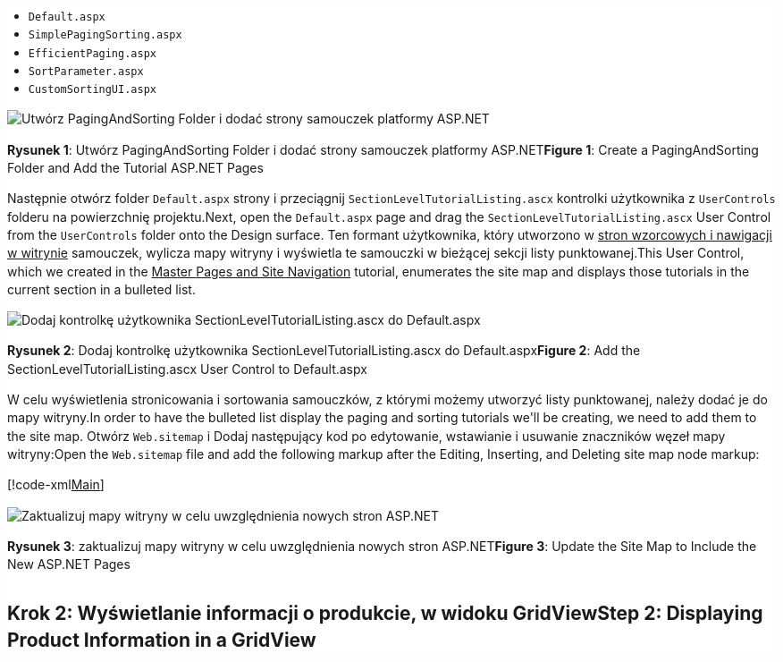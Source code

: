 - `Default.aspx`
- `SimplePagingSorting.aspx`
- `EfficientPaging.aspx`
- `SortParameter.aspx`
- `CustomSortingUI.aspx`


![Utwórz PagingAndSorting Folder i dodać strony samouczek platformy ASP.NET](paging-and-sorting-report-data-cs/_static/image1.png)

<span data-ttu-id="bdef3-122">**Rysunek 1**: Utwórz PagingAndSorting Folder i dodać strony samouczek platformy ASP.NET</span><span class="sxs-lookup"><span data-stu-id="bdef3-122">**Figure 1**: Create a PagingAndSorting Folder and Add the Tutorial ASP.NET Pages</span></span>


<span data-ttu-id="bdef3-123">Następnie otwórz folder `Default.aspx` strony i przeciągnij `SectionLevelTutorialListing.ascx` kontrolki użytkownika z `UserControls` folderu na powierzchnię projektu.</span><span class="sxs-lookup"><span data-stu-id="bdef3-123">Next, open the `Default.aspx` page and drag the `SectionLevelTutorialListing.ascx` User Control from the `UserControls` folder onto the Design surface.</span></span> <span data-ttu-id="bdef3-124">Ten formant użytkownika, który utworzono w [stron wzorcowych i nawigacji w witrynie](../introduction/master-pages-and-site-navigation-cs.md) samouczek, wylicza mapy witryny i wyświetla te samouczki w bieżącej sekcji listy punktowanej.</span><span class="sxs-lookup"><span data-stu-id="bdef3-124">This User Control, which we created in the [Master Pages and Site Navigation](../introduction/master-pages-and-site-navigation-cs.md) tutorial, enumerates the site map and displays those tutorials in the current section in a bulleted list.</span></span>


![Dodaj kontrolkę użytkownika SectionLevelTutorialListing.ascx do Default.aspx](paging-and-sorting-report-data-cs/_static/image2.png)

<span data-ttu-id="bdef3-126">**Rysunek 2**: Dodaj kontrolkę użytkownika SectionLevelTutorialListing.ascx do Default.aspx</span><span class="sxs-lookup"><span data-stu-id="bdef3-126">**Figure 2**: Add the SectionLevelTutorialListing.ascx User Control to Default.aspx</span></span>


<span data-ttu-id="bdef3-127">W celu wyświetlenia stronicowania i sortowania samouczków, z którymi możemy utworzyć listy punktowanej, należy dodać je do mapy witryny.</span><span class="sxs-lookup"><span data-stu-id="bdef3-127">In order to have the bulleted list display the paging and sorting tutorials we'll be creating, we need to add them to the site map.</span></span> <span data-ttu-id="bdef3-128">Otwórz `Web.sitemap` i Dodaj następujący kod po edytowanie, wstawianie i usuwanie znaczników węzeł mapy witryny:</span><span class="sxs-lookup"><span data-stu-id="bdef3-128">Open the `Web.sitemap` file and add the following markup after the Editing, Inserting, and Deleting site map node markup:</span></span>


[!code-xml[Main](paging-and-sorting-report-data-cs/samples/sample1.xml)]


![Zaktualizuj mapy witryny w celu uwzględnienia nowych stron ASP.NET](paging-and-sorting-report-data-cs/_static/image3.png)

<span data-ttu-id="bdef3-130">**Rysunek 3**: zaktualizuj mapy witryny w celu uwzględnienia nowych stron ASP.NET</span><span class="sxs-lookup"><span data-stu-id="bdef3-130">**Figure 3**: Update the Site Map to Include the New ASP.NET Pages</span></span>


## <a name="step-2-displaying-product-information-in-a-gridview"></a><span data-ttu-id="bdef3-131">Krok 2: Wyświetlanie informacji o produkcie, w widoku GridView</span><span class="sxs-lookup"><span data-stu-id="bdef3-131">Step 2: Displaying Product Information in a GridView</span></span>
